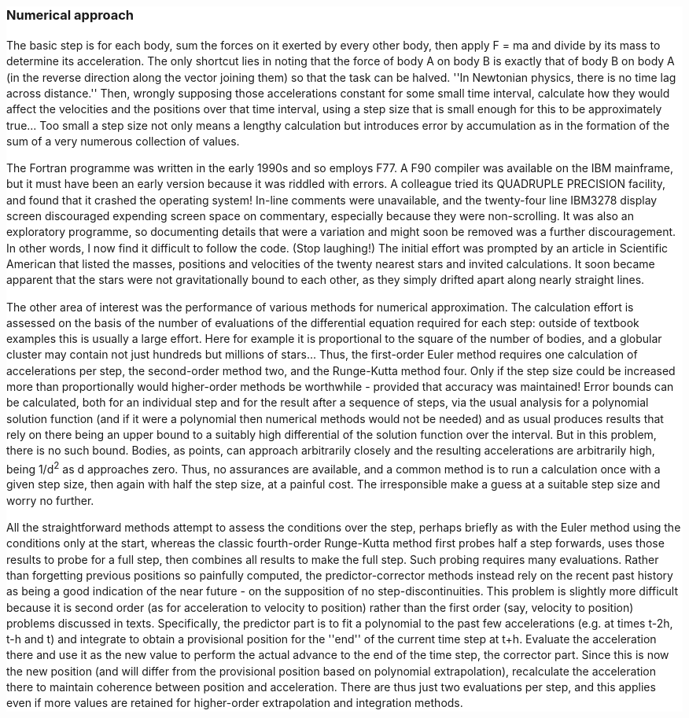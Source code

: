 
### Numerical approach

The basic step is for each body, sum the forces on it exerted by every other body, then apply F = ma and divide by its mass to determine its acceleration. The only shortcut lies in noting that the force of body A on body B is exactly that of body B on body A (in the reverse direction along the vector joining them) so that the task can be halved. ''In Newtonian physics, there is no time lag across distance.'' Then, wrongly supposing those accelerations constant for some small time interval, calculate how they would affect the velocities and the positions over that time interval, using a step size that is small enough for this to be approximately true... Too small a step size not only means a lengthy calculation but introduces error by accumulation as in the formation of the sum of a very numerous collection of values.

The Fortran programme was written in the early 1990s and so employs F77. A F90 compiler was available on the IBM mainframe, but it must have been an early version because it was riddled with errors. A colleague tried its QUADRUPLE PRECISION facility, and found that it crashed the operating system! In-line comments were unavailable, and the twenty-four line IBM3278 display screen discouraged expending screen space on commentary, especially because they were non-scrolling. It was also an exploratory programme, so documenting details that were a variation and might soon be removed was a further discouragement. In other words, I now find it difficult to follow the code. (Stop laughing!) The initial effort was prompted by an article in Scientific American that listed the masses, positions and velocities of the twenty nearest stars and invited calculations. It soon became apparent that the stars were not gravitationally bound to each other, as they simply drifted apart along nearly straight lines.

The other area of interest was the performance of various methods for numerical approximation. The calculation effort is assessed on the basis of the number of evaluations of the differential equation required for each step: outside of textbook examples this is usually a large effort. Here for example it is proportional to the square of the number of bodies, and a globular cluster may contain not just hundreds but millions of stars... Thus, the first-order Euler method requires one calculation of accelerations per step, the second-order method two, and the Runge-Kutta method four. Only if the step size could be increased more than proportionally would higher-order methods be worthwhile - provided that accuracy was maintained! Error bounds can be calculated, both for an individual step and for the result after a sequence of steps, via the usual analysis for a polynomial solution function (and if it were a polynomial then numerical methods would not be needed) and as usual produces results that rely on there being an upper bound to a suitably high differential of the solution function over the interval. But in this problem, there is no such bound. Bodies, as points, can approach arbitrarily closely and the resulting accelerations are arbitrarily high, being 1/d<sup>2</sup> as d approaches zero. Thus, no assurances are available, and a common method is to run a calculation once with a given step size, then again with half the step size, at a painful cost. The irresponsible make a guess at a suitable step size and worry no further.

All the straightforward methods attempt to assess the conditions over the step, perhaps briefly as with the Euler method using the conditions only at the start, whereas the classic fourth-order Runge-Kutta method first probes half a step forwards, uses those results to probe for a full step, then combines all results to make the full step. Such probing requires many evaluations. Rather than forgetting previous positions so painfully computed, the predictor-corrector methods instead rely on the recent past history as being a good indication of the near future - on the supposition of no step-discontinuities. This problem is slightly more difficult because it is second order (as for acceleration to velocity to position) rather than the first order (say, velocity to position) problems discussed in texts. Specifically, the predictor part is to fit a polynomial to the past few accelerations (e.g. at times t-2h, t-h and t) and integrate to obtain a provisional position for the ''end'' of the current time step at t+h. Evaluate the acceleration there and use it as the new value to perform the actual advance to the end of the time step, the corrector part. Since this is now the new position (and will differ from the provisional position based on polynomial extrapolation), recalculate the acceleration there to maintain coherence between position and acceleration. There are thus just two evaluations per step, and this applies even if more values are retained for higher-order extrapolation and integration methods. 
